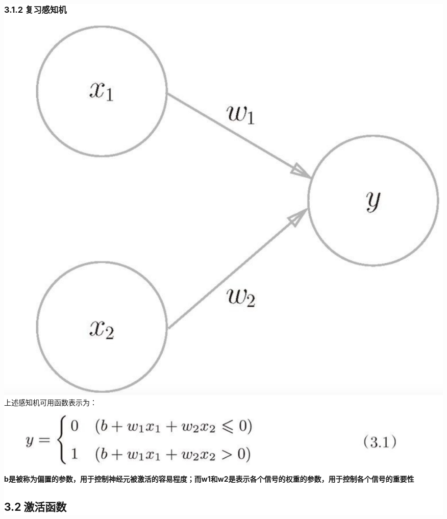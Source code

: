 ### 3.1.2 复习感知机
![复习感知机](pic/复习感知机.png)
上述感知机可用函数表示为：
![复习感知机的公式](pic/复习感知机的公式.jpg)
**b是被称为偏置的参数，用于控制神经元被激活的容易程度；而w1和w2是表示各个信号的权重的参数，用于控制各个信号的重要性**

## 3.2 激活函数